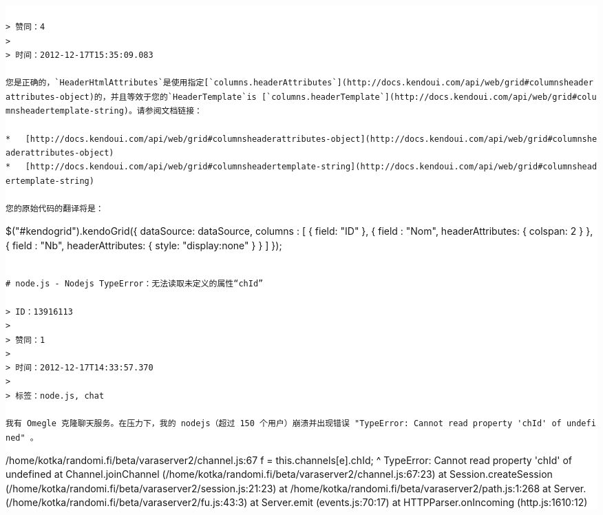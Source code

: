 ```

> 赞同：4
> 
> 时间：2012-12-17T15:35:09.083

您是正确的，`HeaderHtmlAttributes`是使用指定[`columns.headerAttributes`](http://docs.kendoui.com/api/web/grid#columnsheaderattributes-object)的，并且等效于您的`HeaderTemplate`is [`columns.headerTemplate`](http://docs.kendoui.com/api/web/grid#columnsheadertemplate-string)。请参阅文档链接：

*   [http://docs.kendoui.c​​om/api/web/grid#columnsheaderattributes-object](http://docs.kendoui.com/api/web/grid#columnsheaderattributes-object)
*   [http://docs.kendoui.c​​om/api/web/grid#columnsheadertemplate-string](http://docs.kendoui.com/api/web/grid#columnsheadertemplate-string)

您的原始代码的翻译将是：

```
$("#kendogrid").kendoGrid({
    dataSource: dataSource,
    columns   : [
        {
            field: "ID"
        },
        {
            field           : "Nom",
            headerAttributes: {
                colspan: 2
            }
        },
        {
            field           : "Nb",
            headerAttributes: {
                style: "display:none"
            }
        }
    ]
}); 
```

# node.js - Nodejs TypeError：无法读取未定义的属性“chId”

> ID：13916113
> 
> 赞同：1
> 
> 时间：2012-12-17T14:33:57.370
> 
> 标签：node.js, chat

我有 Omegle 克隆聊天服务。在压力下，我的 nodejs（超过 150 个用户）崩溃并出现错误 "TypeError: Cannot read property 'chId' of undefined" 。

```
/home/kotka/randomi.fi/beta/varaserver2/channel.js:67
        f = this.channels[e].chId;
                      ^
TypeError: Cannot read property 'chId' of undefined
    at Channel.joinChannel (/home/kotka/randomi.fi/beta/varaserver2/channel.js:67:23)
    at Session.createSession (/home/kotka/randomi.fi/beta/varaserver2/session.js:21:23)
    at /home/kotka/randomi.fi/beta/varaserver2/path.js:1:268
    at Server.<anonymous> (/home/kotka/randomi.fi/beta/varaserver2/fu.js:43:3)
    at Server.emit (events.js:70:17)
    at HTTPParser.onIncoming (http.js:1610:12)